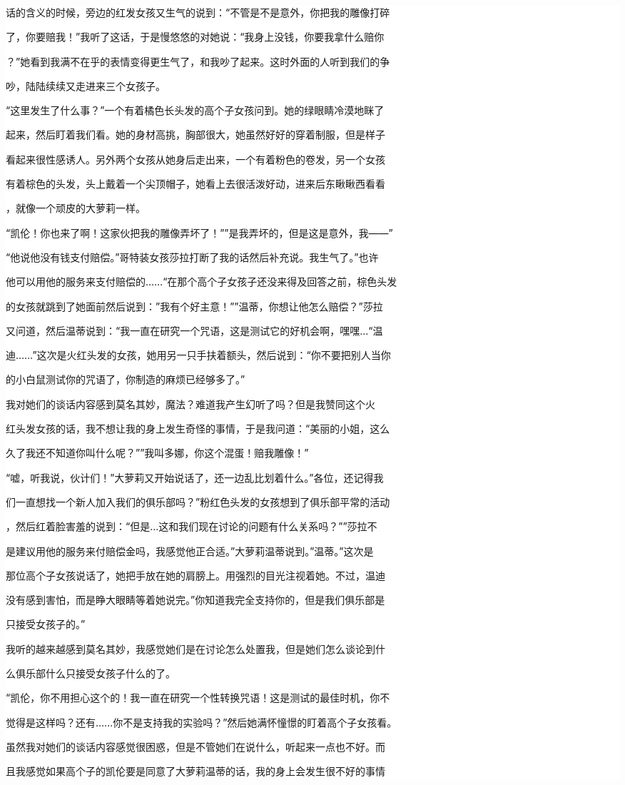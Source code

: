 话的含义的时候，旁边的红发女孩又生气的说到：“不管是不是意外，你把我的雕像打碎

了，你要赔我！”我听了这话，于是慢悠悠的对她说：“我身上没钱，你要我拿什么赔你

？”她看到我满不在乎的表情变得更生气了，和我吵了起来。这时外面的人听到我们的争

吵，陆陆续续又走进来三个女孩子。

“这里发生了什么事？”一个有着橘色长头发的高个子女孩问到。她的绿眼睛冷漠地眯了

起来，然后盯着我们看。她的身材高挑，胸部很大，她虽然好好的穿着制服，但是样子

看起来很性感诱人。另外两个女孩从她身后走出来，一个有着粉色的卷发，另一个女孩

有着棕色的头发，头上戴着一个尖顶帽子，她看上去很活泼好动，进来后东瞅瞅西看看

，就像一个顽皮的大萝莉一样。

“凯伦！你也来了啊！这家伙把我的雕像弄坏了！””是我弄坏的，但是这是意外，我——”

“他说他没有钱支付赔偿。”哥特装女孩莎拉打断了我的话然后补充说。我生气了。”也许

他可以用他的服务来支付赔偿的……“在那个高个子女孩子还没来得及回答之前，棕色头发

的女孩就跳到了她面前然后说到：”我有个好主意！””温蒂，你想让他怎么赔偿？”莎拉

又问道，然后温蒂说到：“我一直在研究一个咒语，这是测试它的好机会啊，嘿嘿...“温

迪……”这次是火红头发的女孩，她用另一只手扶着额头，然后说到：“你不要把别人当你

的小白鼠测试你的咒语了，你制造的麻烦已经够多了。”



我对她们的谈话内容感到莫名其妙，魔法？难道我产生幻听了吗？但是我赞同这个火

红头发女孩的话，我不想让我的身上发生奇怪的事情，于是我问道：“美丽的小姐，这么

久了我还不知道你叫什么呢？””我叫多娜，你这个混蛋！赔我雕像！”

“嘘，听我说，伙计们！”大萝莉又开始说话了，还一边乱比划着什么。”各位，还记得我

们一直想找一个新人加入我们的俱乐部吗？”粉红色头发的女孩想到了俱乐部平常的活动

，然后红着脸害羞的说到：“但是...这和我们现在讨论的问题有什么关系吗？””莎拉不

是建议用他的服务来付赔偿金吗，我感觉他正合适。”大萝莉温蒂说到。”温蒂。”这次是

那位高个子女孩说话了，她把手放在她的肩膀上。用强烈的目光注视着她。不过，温迪

没有感到害怕，而是睁大眼睛等着她说完。”你知道我完全支持你的，但是我们俱乐部是

只接受女孩子的。”



我听的越来越感到莫名其妙，我感觉她们是在讨论怎么处置我，但是她们怎么谈论到什

么俱乐部什么只接受女孩子什么的了。

“凯伦，你不用担心这个的！我一直在研究一个性转换咒语！这是测试的最佳时机，你不

觉得是这样吗？还有……你不是支持我的实验吗？”然后她满怀憧憬的盯着高个子女孩看。

虽然我对她们的谈话内容感觉很困惑，但是不管她们在说什么，听起来一点也不好。而

且我感觉如果高个子的凯伦要是同意了大萝莉温蒂的话，我的身上会发生很不好的事情
